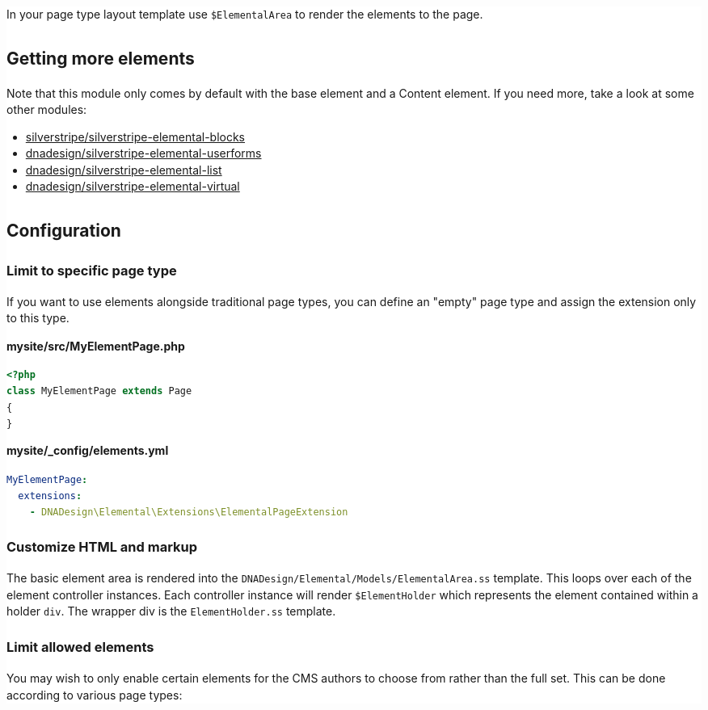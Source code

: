 In your page type layout template use `$ElementalArea` to render the elements to the page.

## Getting more elements

Note that this module only comes by default with the base element and a Content element. If you need more, take
a look at some other modules:

* [silverstripe/silverstripe-elemental-blocks](https://github.com/silverstripe/silverstripe-elemental-blocks)
* [dnadesign/silverstripe-elemental-userforms](https://github.com/dnadesign/silverstripe-elemental-userforms)
* [dnadesign/silverstripe-elemental-list](https://github.com/dnadesign/silverstripe-elemental-list)
* [dnadesign/silverstripe-elemental-virtual](https://github.com/dnadesign/silverstripe-elemental-virtual)

## Configuration

### Limit to specific page type

If you want to use elements alongside traditional page types,
you can define an "empty" page type and assign the extension only to this type.

**mysite/src/MyElementPage.php**

```php
<?php
class MyElementPage extends Page
{    
}
```

**mysite/\_config/elements.yml**

```yaml
MyElementPage:
  extensions:
    - DNADesign\Elemental\Extensions\ElementalPageExtension
```

### Customize HTML and markup

The basic element area is rendered into the `DNADesign/Elemental/Models/ElementalArea.ss` template. This loops over
each of the element controller instances. Each controller instance will render `$ElementHolder` which represents
the element contained within a holder `div`. The wrapper div is the `ElementHolder.ss` template.

### Limit allowed elements

You may wish to only enable certain elements for the CMS authors to choose from rather than the full set. This can be
done according to various page types:
